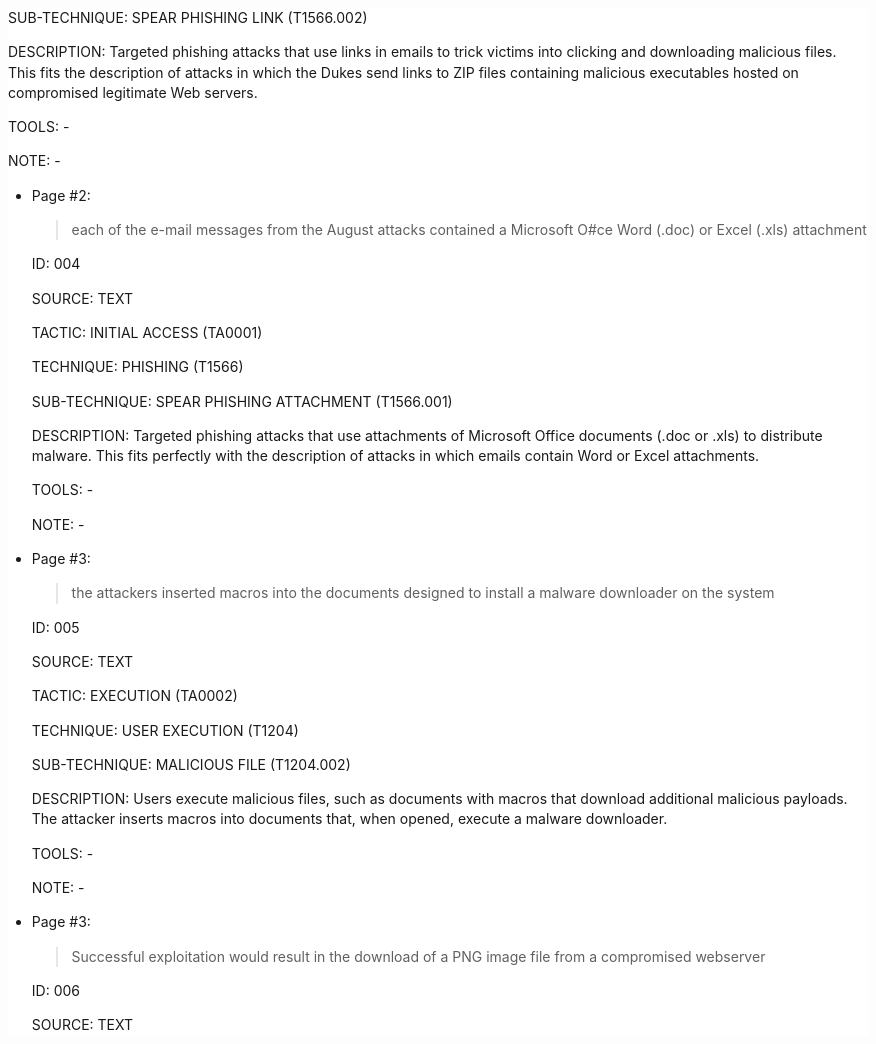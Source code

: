    SUB-TECHNIQUE: SPEAR PHISHING LINK (T1566.002)

   DESCRIPTION: Targeted phishing attacks that use links in emails to trick victims into clicking and downloading malicious files. This fits the description of attacks in which the Dukes send links to ZIP files containing malicious executables hosted on compromised legitimate Web servers.

   TOOLS: -

   NOTE: -

 * Page #2:
   > each of the e-mail messages from the August attacks contained a Microsoft O#ce Word (.doc) or Excel (.xls) attachment

   ID: 004

   SOURCE: TEXT

   TACTIC: INITIAL ACCESS (TA0001)

   TECHNIQUE: PHISHING (T1566)

   SUB-TECHNIQUE: SPEAR PHISHING ATTACHMENT (T1566.001)

   DESCRIPTION: Targeted phishing attacks that use attachments of Microsoft Office documents (.doc or .xls) to distribute malware. This fits perfectly with the description of attacks in which emails contain Word or Excel attachments.

   TOOLS: -

   NOTE: -

 * Page #3:
   > the attackers inserted macros into the documents designed to install a malware downloader on the system

   ID: 005

   SOURCE: TEXT

   TACTIC: EXECUTION (TA0002)

   TECHNIQUE: USER EXECUTION (T1204)

   SUB-TECHNIQUE: MALICIOUS FILE (T1204.002)

   DESCRIPTION: Users execute malicious files, such as documents with macros that download additional malicious payloads. The attacker inserts macros into documents that, when opened, execute a malware downloader.

   TOOLS: -

   NOTE: -

 * Page #3:
   > Successful exploitation would result in the download of a PNG image file from a compromised webserver

   ID: 006

   SOURCE: TEXT
